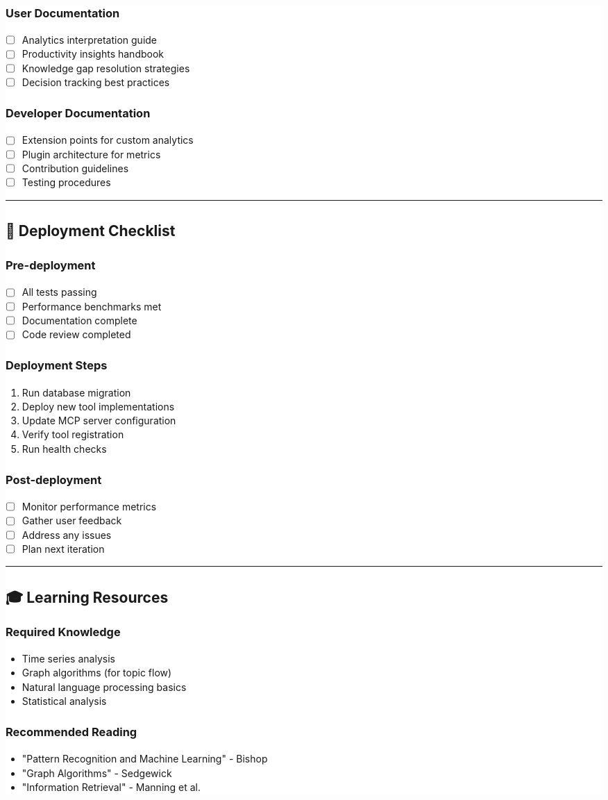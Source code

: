 ### User Documentation
- [ ] Analytics interpretation guide
- [ ] Productivity insights handbook
- [ ] Knowledge gap resolution strategies
- [ ] Decision tracking best practices

### Developer Documentation
- [ ] Extension points for custom analytics
- [ ] Plugin architecture for metrics
- [ ] Contribution guidelines
- [ ] Testing procedures

---

## 🚀 Deployment Checklist

### Pre-deployment
- [ ] All tests passing
- [ ] Performance benchmarks met
- [ ] Documentation complete
- [ ] Code review completed

### Deployment Steps
1. Run database migration
2. Deploy new tool implementations
3. Update MCP server configuration
4. Verify tool registration
5. Run health checks

### Post-deployment
- [ ] Monitor performance metrics
- [ ] Gather user feedback
- [ ] Address any issues
- [ ] Plan next iteration

---

## 🎓 Learning Resources

### Required Knowledge
- Time series analysis
- Graph algorithms (for topic flow)
- Natural language processing basics
- Statistical analysis

### Recommended Reading
- "Pattern Recognition and Machine Learning" - Bishop
- "Graph Algorithms" - Sedgewick
- "Information Retrieval" - Manning et al.
